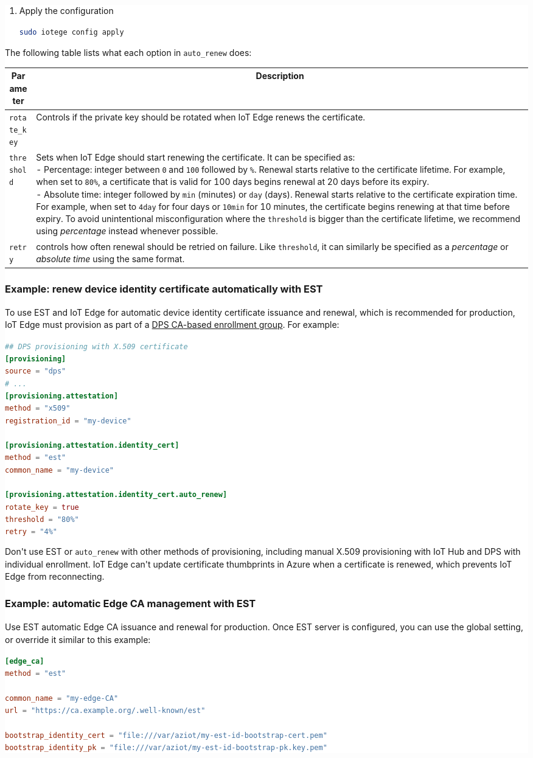 1. Apply the configuration

   ```bash
   sudo iotege config apply
   ```

The following table lists what each option in `auto_renew` does:

| Parameter | Description |
|---------|---------|
|`rotate_key`| Controls if the private key should be rotated when IoT Edge renews the certificate.|
|`threshold`| Sets when IoT Edge should start renewing the certificate. It can be specified as: <br> - Percentage: integer between `0` and `100` followed by `%`. Renewal starts relative to the certificate lifetime. For example, when set to `80%`, a certificate that is valid for 100 days begins renewal at 20 days before its expiry. <br> - Absolute time: integer followed by `min` (minutes) or `day` (days). Renewal starts relative to the certificate expiration time. For example, when set to `4day` for four days or `10min` for 10 minutes, the certificate begins renewing at that time before expiry. To avoid unintentional misconfiguration where the `threshold` is bigger than the certificate lifetime, we recommend using *percentage* instead whenever possible.|
|`retry`| controls how often renewal should be retried on failure. Like `threshold`, it can similarly be specified as a *percentage* or *absolute time* using the same format.|

### Example: renew device identity certificate automatically with EST

To use EST and IoT Edge for automatic device identity certificate issuance and renewal, which is recommended for production, IoT Edge must provision as part of a [DPS CA-based enrollment group](./how-to-provision-devices-at-scale-linux-x509.md?tabs=group-enrollment%2cubuntu). For example:

```toml
## DPS provisioning with X.509 certificate
[provisioning]
source = "dps"
# ...
[provisioning.attestation]
method = "x509"
registration_id = "my-device"

[provisioning.attestation.identity_cert]
method = "est"
common_name = "my-device"

[provisioning.attestation.identity_cert.auto_renew]
rotate_key = true
threshold = "80%"
retry = "4%"
```

Don't use EST or `auto_renew` with other methods of provisioning, including manual X.509 provisioning with IoT Hub and DPS with individual enrollment. IoT Edge can't update certificate thumbprints in Azure when a certificate is renewed, which prevents IoT Edge from reconnecting.

### Example: automatic Edge CA management with EST

Use EST automatic Edge CA issuance and renewal for production. Once EST server is configured, you can use the global setting, or override it similar to this example:

```toml
[edge_ca]
method = "est"

common_name = "my-edge-CA"
url = "https://ca.example.org/.well-known/est"

bootstrap_identity_cert = "file:///var/aziot/my-est-id-bootstrap-cert.pem"
bootstrap_identity_pk = "file:///var/aziot/my-est-id-bootstrap-pk.key.pem"
```
